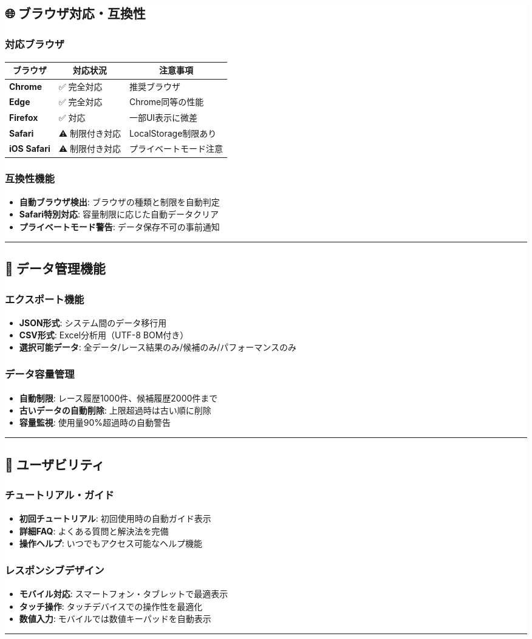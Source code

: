 ## 🌐 ブラウザ対応・互換性

### 対応ブラウザ
| ブラウザ | 対応状況 | 注意事項 |
|----------|----------|----------|
| **Chrome** | ✅ 完全対応 | 推奨ブラウザ |
| **Edge** | ✅ 完全対応 | Chrome同等の性能 |
| **Firefox** | ✅ 対応 | 一部UI表示に微差 |
| **Safari** | ⚠️ 制限付き対応 | LocalStorage制限あり |
| **iOS Safari** | ⚠️ 制限付き対応 | プライベートモード注意 |

### 互換性機能
- **自動ブラウザ検出**: ブラウザの種類と制限を自動判定
- **Safari特別対応**: 容量制限に応じた自動データクリア
- **プライベートモード警告**: データ保存不可の事前通知

---

## 📁 データ管理機能

### エクスポート機能
- **JSON形式**: システム間のデータ移行用
- **CSV形式**: Excel分析用（UTF-8 BOM付き）
- **選択可能データ**: 全データ/レース結果のみ/候補のみ/パフォーマンスのみ

### データ容量管理
- **自動制限**: レース履歴1000件、候補履歴2000件まで
- **古いデータの自動削除**: 上限超過時は古い順に削除
- **容量監視**: 使用量90%超過時の自動警告

---

## 📖 ユーザビリティ

### チュートリアル・ガイド
- **初回チュートリアル**: 初回使用時の自動ガイド表示
- **詳細FAQ**: よくある質問と解決法を完備
- **操作ヘルプ**: いつでもアクセス可能なヘルプ機能

### レスポンシブデザイン
- **モバイル対応**: スマートフォン・タブレットで最適表示
- **タッチ操作**: タッチデバイスでの操作性を最適化
- **数値入力**: モバイルでは数値キーパッドを自動表示

---

